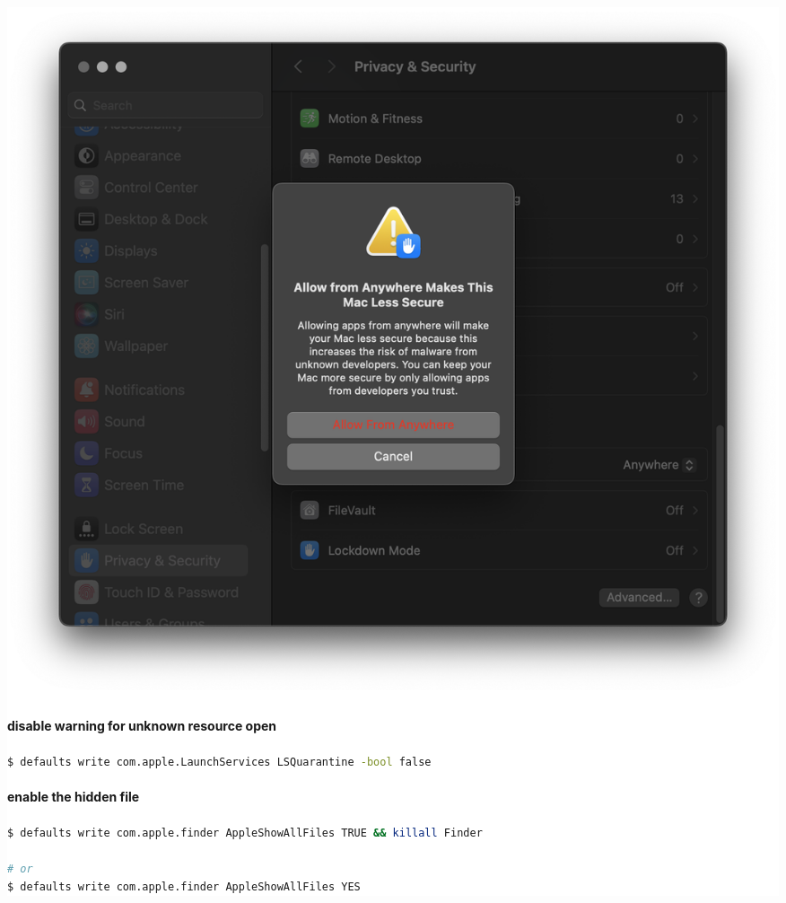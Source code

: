 ![allow application from](../screenshot/osx/allow-application-from-2.png)


#### disable warning for unknown resource open
```bash
$ defaults write com.apple.LaunchServices LSQuarantine -bool false
```

#### enable the hidden file
```bash
$ defaults write com.apple.finder AppleShowAllFiles TRUE && killall Finder

# or
$ defaults write com.apple.finder AppleShowAllFiles YES
```
